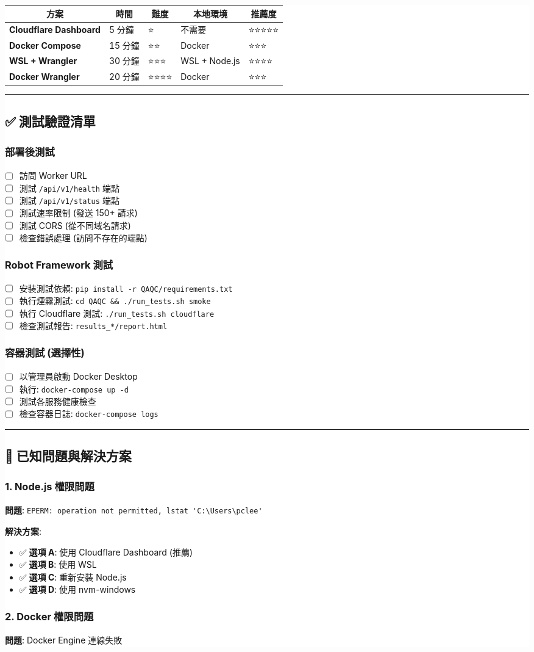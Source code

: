 | 方案 | 時間 | 難度 | 本地環境 | 推薦度 |
|------|------|------|----------|--------|
| **Cloudflare Dashboard** | 5 分鐘 | ⭐ | 不需要 | ⭐⭐⭐⭐⭐ |
| **Docker Compose** | 15 分鐘 | ⭐⭐ | Docker | ⭐⭐⭐ |
| **WSL + Wrangler** | 30 分鐘 | ⭐⭐⭐ | WSL + Node.js | ⭐⭐⭐⭐ |
| **Docker Wrangler** | 20 分鐘 | ⭐⭐⭐⭐ | Docker | ⭐⭐⭐ |

---

## ✅ **測試驗證清單**

### **部署後測試**
- [ ] 訪問 Worker URL
- [ ] 測試 `/api/v1/health` 端點
- [ ] 測試 `/api/v1/status` 端點
- [ ] 測試速率限制 (發送 150+ 請求)
- [ ] 測試 CORS (從不同域名請求)
- [ ] 檢查錯誤處理 (訪問不存在的端點)

### **Robot Framework 測試**
- [ ] 安裝測試依賴: `pip install -r QAQC/requirements.txt`
- [ ] 執行煙霧測試: `cd QAQC && ./run_tests.sh smoke`
- [ ] 執行 Cloudflare 測試: `./run_tests.sh cloudflare`
- [ ] 檢查測試報告: `results_*/report.html`

### **容器測試** (選擇性)
- [ ] 以管理員啟動 Docker Desktop
- [ ] 執行: `docker-compose up -d`
- [ ] 測試各服務健康檢查
- [ ] 檢查容器日誌: `docker-compose logs`

---

## 🚨 **已知問題與解決方案**

### **1. Node.js 權限問題**
**問題**: `EPERM: operation not permitted, lstat 'C:\Users\pclee'`

**解決方案**:
- ✅ **選項 A**: 使用 Cloudflare Dashboard (推薦)
- ✅ **選項 B**: 使用 WSL
- ✅ **選項 C**: 重新安裝 Node.js
- ✅ **選項 D**: 使用 nvm-windows

### **2. Docker 權限問題**
**問題**: Docker Engine 連線失敗
